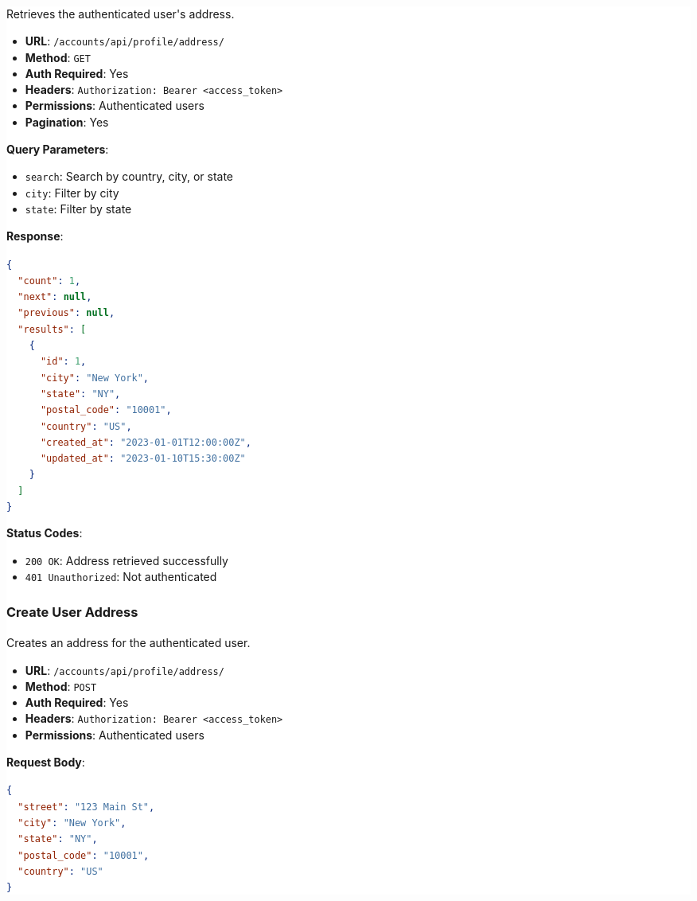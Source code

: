 Retrieves the authenticated user's address.

- **URL**: `/accounts/api/profile/address/`
- **Method**: `GET`
- **Auth Required**: Yes
- **Headers**: `Authorization: Bearer <access_token>`
- **Permissions**: Authenticated users
- **Pagination**: Yes

**Query Parameters**:
- `search`: Search by country, city, or state
- `city`: Filter by city
- `state`: Filter by state

**Response**:

```json
{
  "count": 1,
  "next": null,
  "previous": null,
  "results": [
    {
      "id": 1,
      "city": "New York",
      "state": "NY",
      "postal_code": "10001",
      "country": "US",
      "created_at": "2023-01-01T12:00:00Z",
      "updated_at": "2023-01-10T15:30:00Z"
    }
  ]
}
```

**Status Codes**:
- `200 OK`: Address retrieved successfully
- `401 Unauthorized`: Not authenticated

### Create User Address

Creates an address for the authenticated user.

- **URL**: `/accounts/api/profile/address/`
- **Method**: `POST`
- **Auth Required**: Yes
- **Headers**: `Authorization: Bearer <access_token>`
- **Permissions**: Authenticated users

**Request Body**:

```json
{
  "street": "123 Main St",
  "city": "New York",
  "state": "NY",
  "postal_code": "10001",
  "country": "US"
}
```
